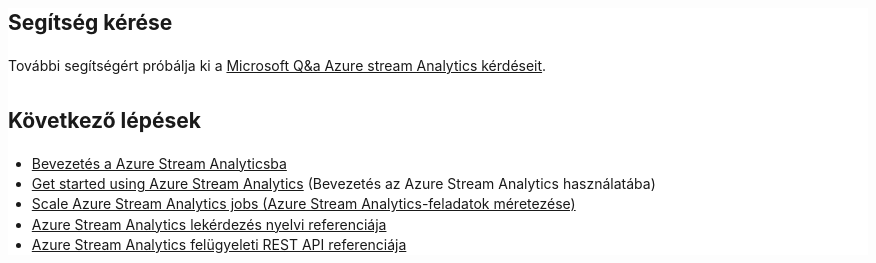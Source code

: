 ## <a name="get-help"></a>Segítség kérése

További segítségért próbálja ki a [Microsoft Q&a Azure stream Analytics kérdéseit](https://docs.microsoft.com/answers/topics/azure-stream-analytics.html).

## <a name="next-steps"></a>Következő lépések

* [Bevezetés a Azure Stream Analyticsba](stream-analytics-introduction.md)
* [Get started using Azure Stream Analytics](stream-analytics-real-time-fraud-detection.md) (Bevezetés az Azure Stream Analytics használatába)
* [Scale Azure Stream Analytics jobs (Azure Stream Analytics-feladatok méretezése)](stream-analytics-scale-jobs.md)
* [Azure Stream Analytics lekérdezés nyelvi referenciája](https://docs.microsoft.com/stream-analytics-query/stream-analytics-query-language-reference)
* [Azure Stream Analytics felügyeleti REST API referenciája](https://msdn.microsoft.com/library/azure/dn835031.aspx)
